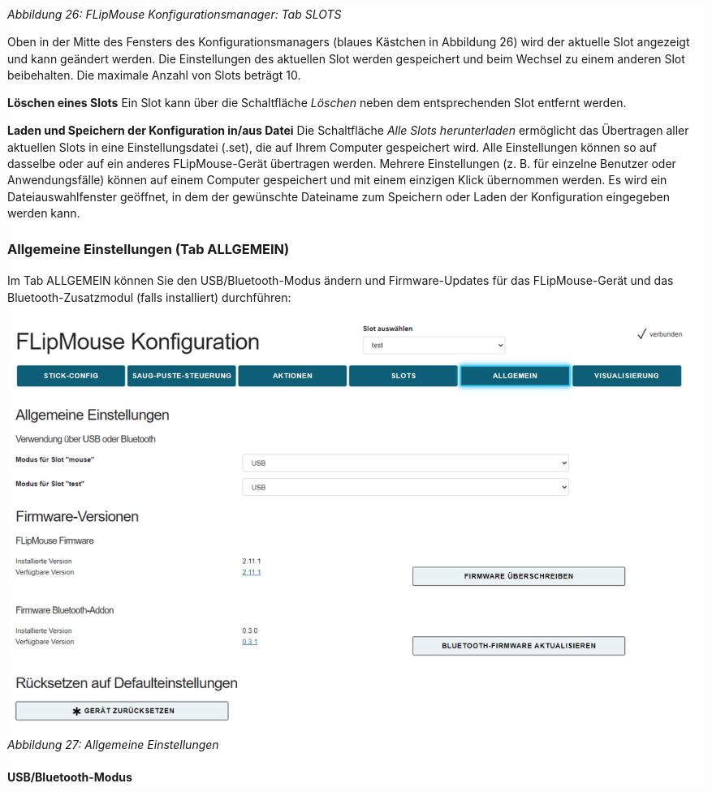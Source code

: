 *Abbildung 26: FLipMouse Konfigurationsmanager: Tab SLOTS*

Oben in der Mitte des Fensters des Konfigurationsmanagers (blaues Kästchen in Abbildung 26) wird der aktuelle Slot angezeigt und kann geändert werden.
Die Einstellungen des aktuellen Slot werden gespeichert und beim Wechsel zu einem anderen Slot beibehalten. Die maximale Anzahl von Slots beträgt 10.

**Löschen eines Slots**
Ein Slot kann über die Schaltfläche *Löschen* neben dem entsprechenden Slot entfernt werden.

**Laden und Speichern der Konfiguration in/aus Datei**
Die Schaltfläche *Alle Slots herunterladen* ermöglicht das Übertragen aller aktuellen Slots in eine Einstellungsdatei (.set), die auf Ihrem Computer gespeichert wird. Alle Einstellungen können so auf dasselbe oder auf ein anderes FLipMouse-Gerät übertragen werden. Mehrere Einstellungen (z. B. für einzelne Benutzer oder Anwendungsfälle) können auf einem Computer gespeichert und mit einem einzigen Klick übernommen werden. Es wird ein Dateiauswahlfenster geöffnet, in dem der gewünschte Dateiname zum Speichern oder Laden der Konfiguration eingegeben werden kann.

### Allgemeine Einstellungen (Tab ALLGEMEIN)

Im Tab ALLGEMEIN können Sie den USB/Bluetooth-Modus ändern und Firmware-Updates für das FLipMouse-Gerät und das Bluetooth-Zusatzmodul (falls installiert) durchführen:

![general](./Bilder/fig11DE.PNG)

*Abbildung 27: Allgemeine Einstellungen*

#### USB/Bluetooth-Modus
